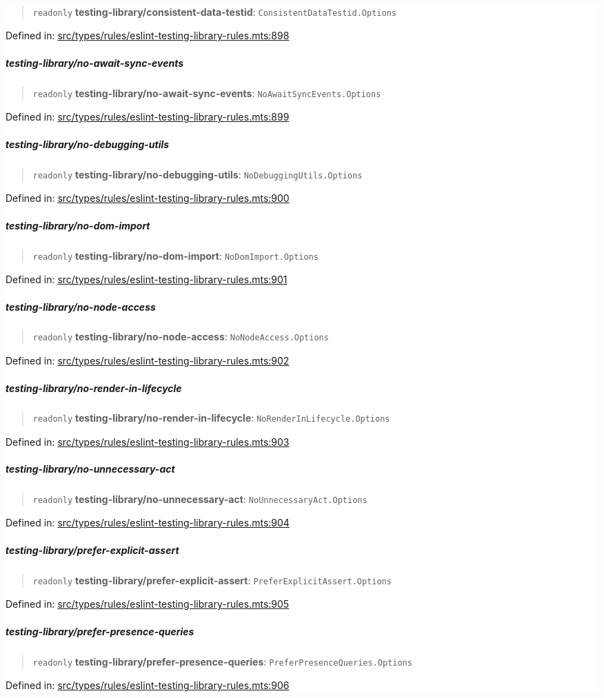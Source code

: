 > `readonly` **testing-library/consistent-data-testid**: `ConsistentDataTestid.Options`

Defined in: [src/types/rules/eslint-testing-library-rules.mts:898](https://github.com/noshiro-pf/eslint-config-typed/blob/main/src/types/rules/eslint-testing-library-rules.mts#L898)

##### testing-library/no-await-sync-events

> `readonly` **testing-library/no-await-sync-events**: `NoAwaitSyncEvents.Options`

Defined in: [src/types/rules/eslint-testing-library-rules.mts:899](https://github.com/noshiro-pf/eslint-config-typed/blob/main/src/types/rules/eslint-testing-library-rules.mts#L899)

##### testing-library/no-debugging-utils

> `readonly` **testing-library/no-debugging-utils**: `NoDebuggingUtils.Options`

Defined in: [src/types/rules/eslint-testing-library-rules.mts:900](https://github.com/noshiro-pf/eslint-config-typed/blob/main/src/types/rules/eslint-testing-library-rules.mts#L900)

##### testing-library/no-dom-import

> `readonly` **testing-library/no-dom-import**: `NoDomImport.Options`

Defined in: [src/types/rules/eslint-testing-library-rules.mts:901](https://github.com/noshiro-pf/eslint-config-typed/blob/main/src/types/rules/eslint-testing-library-rules.mts#L901)

##### testing-library/no-node-access

> `readonly` **testing-library/no-node-access**: `NoNodeAccess.Options`

Defined in: [src/types/rules/eslint-testing-library-rules.mts:902](https://github.com/noshiro-pf/eslint-config-typed/blob/main/src/types/rules/eslint-testing-library-rules.mts#L902)

##### testing-library/no-render-in-lifecycle

> `readonly` **testing-library/no-render-in-lifecycle**: `NoRenderInLifecycle.Options`

Defined in: [src/types/rules/eslint-testing-library-rules.mts:903](https://github.com/noshiro-pf/eslint-config-typed/blob/main/src/types/rules/eslint-testing-library-rules.mts#L903)

##### testing-library/no-unnecessary-act

> `readonly` **testing-library/no-unnecessary-act**: `NoUnnecessaryAct.Options`

Defined in: [src/types/rules/eslint-testing-library-rules.mts:904](https://github.com/noshiro-pf/eslint-config-typed/blob/main/src/types/rules/eslint-testing-library-rules.mts#L904)

##### testing-library/prefer-explicit-assert

> `readonly` **testing-library/prefer-explicit-assert**: `PreferExplicitAssert.Options`

Defined in: [src/types/rules/eslint-testing-library-rules.mts:905](https://github.com/noshiro-pf/eslint-config-typed/blob/main/src/types/rules/eslint-testing-library-rules.mts#L905)

##### testing-library/prefer-presence-queries

> `readonly` **testing-library/prefer-presence-queries**: `PreferPresenceQueries.Options`

Defined in: [src/types/rules/eslint-testing-library-rules.mts:906](https://github.com/noshiro-pf/eslint-config-typed/blob/main/src/types/rules/eslint-testing-library-rules.mts#L906)
